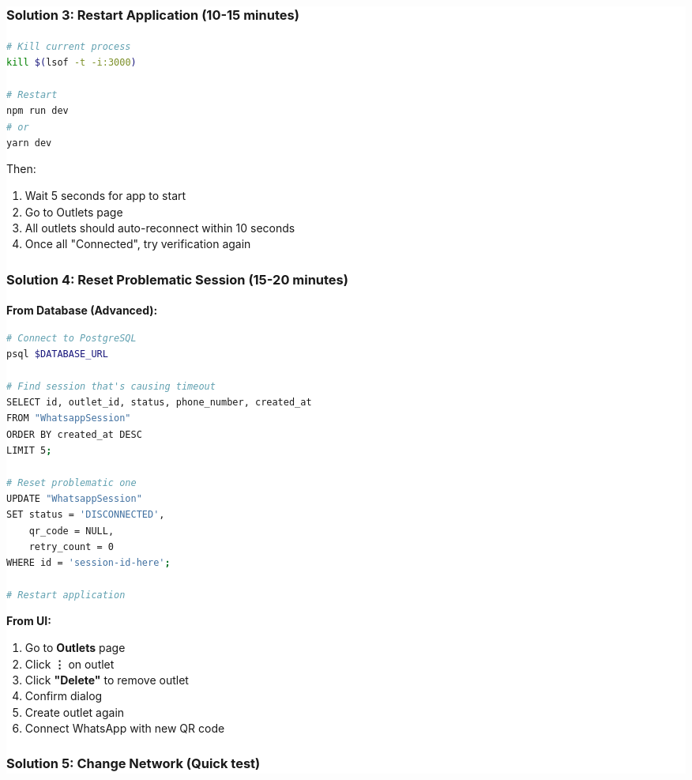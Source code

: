 ### Solution 3: **Restart Application** (10-15 minutes)

```bash
# Kill current process
kill $(lsof -t -i:3000)

# Restart
npm run dev
# or
yarn dev
```

Then:
1. Wait 5 seconds for app to start
2. Go to Outlets page
3. All outlets should auto-reconnect within 10 seconds
4. Once all "Connected", try verification again

### Solution 4: **Reset Problematic Session** (15-20 minutes)

**From Database (Advanced):**

```bash
# Connect to PostgreSQL
psql $DATABASE_URL

# Find session that's causing timeout
SELECT id, outlet_id, status, phone_number, created_at
FROM "WhatsappSession"
ORDER BY created_at DESC
LIMIT 5;

# Reset problematic one
UPDATE "WhatsappSession"
SET status = 'DISCONNECTED', 
    qr_code = NULL,
    retry_count = 0
WHERE id = 'session-id-here';

# Restart application
```

**From UI:**
1. Go to **Outlets** page
2. Click **⋮** on outlet
3. Click **"Delete"** to remove outlet
4. Confirm dialog
5. Create outlet again
6. Connect WhatsApp with new QR code

### Solution 5: **Change Network** (Quick test)
